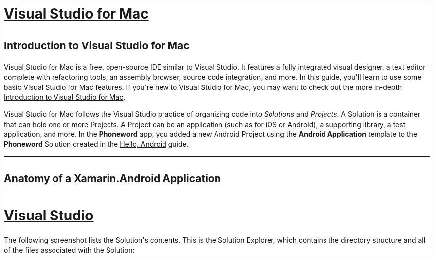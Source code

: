 # [Visual Studio for Mac](#tab/vsmac)

## Introduction to Visual Studio for Mac

Visual Studio for Mac is a free, open-source IDE similar to Visual Studio. It
features a fully integrated visual designer, a text editor complete
with refactoring tools, an assembly browser, source code integration,
and more. In this guide, you'll learn to use some basic Visual Studio for Mac
features. If you're new to Visual Studio for Mac, you may want to check
out the more in-depth
[Introduction to Visual Studio for Mac](https://docs.microsoft.com/visualstudio/mac/).

Visual Studio for Mac follows the Visual Studio practice of organizing code
into _Solutions_ and _Projects_. A Solution is a container that can
hold one or more Projects. A Project can be an application (such as
for iOS or Android), a supporting library, a test
application, and more. In the **Phoneword** app, you added a new Android
Project using the **Android Application** template to the **Phoneword**
Solution created in the
[Hello, Android](~/android/get-started/hello-android/hello-android-quickstart.md)
guide.

-----

<a name="anatomy" />

## Anatomy of a Xamarin.Android Application

# [Visual Studio](#tab/vswin)

The following screenshot lists the Solution's contents. This is the
Solution Explorer, which contains the directory structure and all of
the files associated with the Solution:
